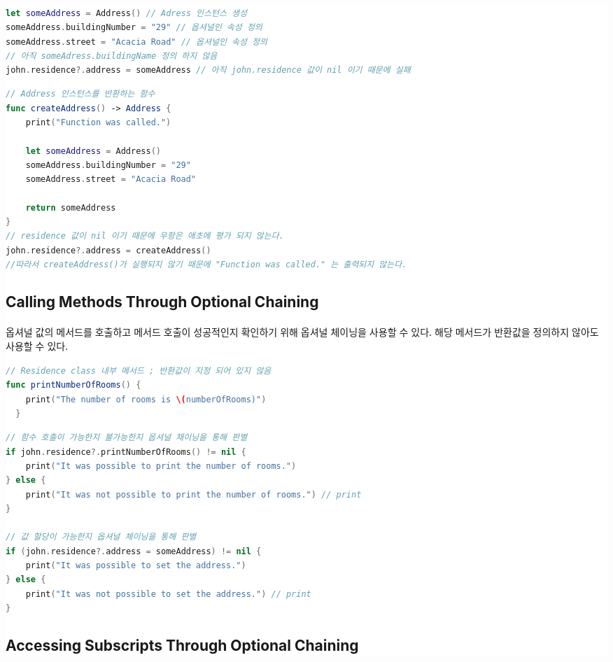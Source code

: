 ```swift
let someAddress = Address() // Adress 인스턴스 생성
someAddress.buildingNumber = "29" // 옵셔널인 속성 정의 
someAddress.street = "Acacia Road" // 옵셔널인 속성 정의
// 아직 someAdress.buildingName 정의 하지 않음
john.residence?.address = someAddress // 아직 john.residence 값이 nil 이기 때문에 실패
```

```swift
// Address 인스턴스를 반환하는 함수
func createAddress() -> Address {
    print("Function was called.")

    let someAddress = Address()
    someAddress.buildingNumber = "29"
    someAddress.street = "Acacia Road"

    return someAddress
}
// residence 값이 nil 이기 때문에 우항은 애초에 평가 되지 않는다.
john.residence?.address = createAddress()
//따라서 createAddress()가 실행되지 않기 때문에 "Function was called." 는 출력되지 않는다.
```



## Calling Methods Through Optional Chaining

옵셔널 값의 메서드를 호출하고 메서드 호출이 성공적인지 확인하기 위해 옵셔널 체이닝을 사용할 수 있다. 해당 메서드가 반환값을 정의하지 않아도 사용할 수 있다.

```swift
// Residence class 내부 메서드 ; 반환값이 지정 되어 있지 않음
func printNumberOfRooms() {
    print("The number of rooms is \(numberOfRooms)")
  }
```

```swift
// 함수 호출이 가능한지 불가능한지 옵셔널 채이닝을 통해 판별
if john.residence?.printNumberOfRooms() != nil {
    print("It was possible to print the number of rooms.")
} else {
    print("It was not possible to print the number of rooms.") // print
}

// 값 할당이 가능한지 옵셔널 체이닝을 통해 판별
if (john.residence?.address = someAddress) != nil {
    print("It was possible to set the address.")
} else {
    print("It was not possible to set the address.") // print
}
```



## Accessing Subscripts Through Optional Chaining
